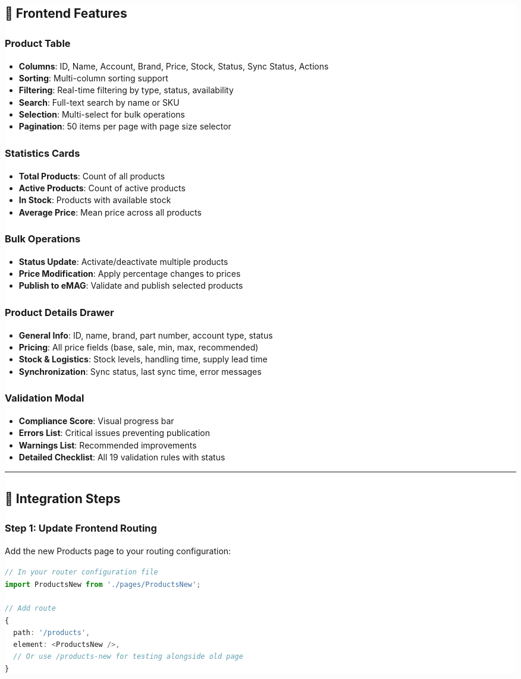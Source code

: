 
## 🎨 Frontend Features

### **Product Table**

- **Columns**: ID, Name, Account, Brand, Price, Stock, Status, Sync Status, Actions
- **Sorting**: Multi-column sorting support
- **Filtering**: Real-time filtering by type, status, availability
- **Search**: Full-text search by name or SKU
- **Selection**: Multi-select for bulk operations
- **Pagination**: 50 items per page with page size selector

### **Statistics Cards**

- **Total Products**: Count of all products
- **Active Products**: Count of active products
- **In Stock**: Products with available stock
- **Average Price**: Mean price across all products

### **Bulk Operations**

- **Status Update**: Activate/deactivate multiple products
- **Price Modification**: Apply percentage changes to prices
- **Publish to eMAG**: Validate and publish selected products

### **Product Details Drawer**

- **General Info**: ID, name, brand, part number, account type, status
- **Pricing**: All price fields (base, sale, min, max, recommended)
- **Stock & Logistics**: Stock levels, handling time, supply lead time
- **Synchronization**: Sync status, last sync time, error messages

### **Validation Modal**

- **Compliance Score**: Visual progress bar
- **Errors List**: Critical issues preventing publication
- **Warnings List**: Recommended improvements
- **Detailed Checklist**: All 19 validation rules with status

---

## 🔄 Integration Steps

### **Step 1: Update Frontend Routing**

Add the new Products page to your routing configuration:

```typescript
// In your router configuration file
import ProductsNew from './pages/ProductsNew';

// Add route
{
  path: '/products',
  element: <ProductsNew />,
  // Or use /products-new for testing alongside old page
}
```
